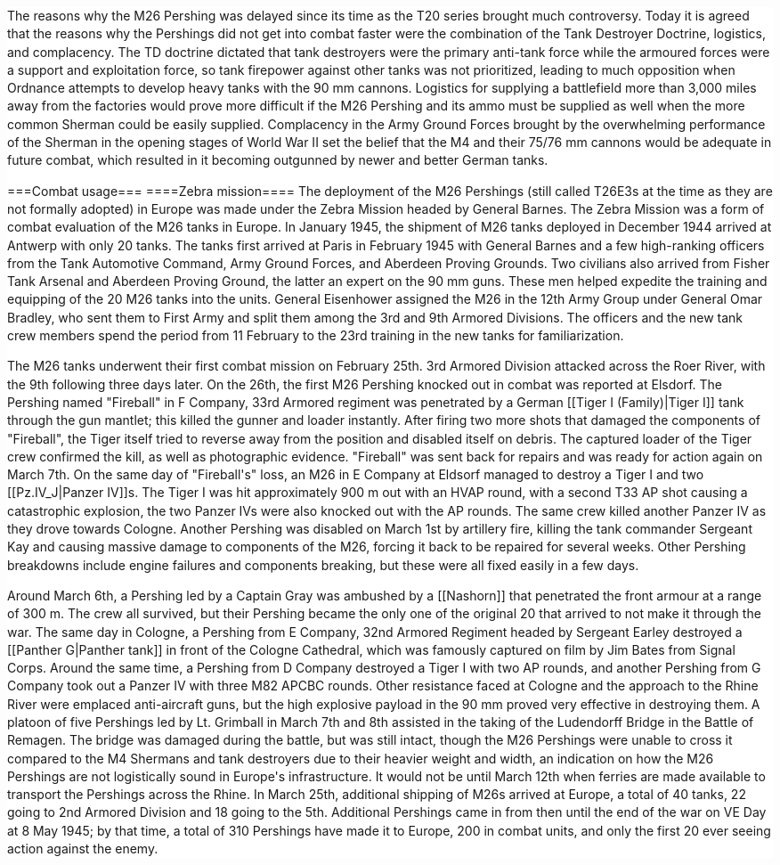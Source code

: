 
The reasons why the M26 Pershing was delayed since its time as the T20 series brought much controversy. Today it is agreed that the reasons why the Pershings did not get into combat faster were the combination of the Tank Destroyer Doctrine, logistics, and complacency. The TD doctrine dictated that tank destroyers were the primary anti-tank force while the armoured forces were a support and exploitation force, so tank firepower against other tanks was not prioritized, leading to much opposition when Ordnance attempts to develop heavy tanks with the 90 mm cannons. Logistics for supplying a battlefield more than 3,000 miles away from the factories would prove more difficult if the M26 Pershing and its ammo must be supplied as well when the more common Sherman could be easily supplied. Complacency in the Army Ground Forces brought by the overwhelming performance of the Sherman in the opening stages of World War II set the belief that the M4 and their 75/76 mm cannons would be adequate in future combat, which resulted in it becoming outgunned by newer and better German tanks.

===Combat usage===
====Zebra mission====
The deployment of the M26 Pershings (still called T26E3s at the time as they are not formally adopted) in Europe was made under the Zebra Mission headed by General Barnes. The Zebra Mission was a form of combat evaluation of the M26 tanks in Europe. In January 1945, the shipment of M26 tanks deployed in December 1944 arrived at Antwerp with only 20 tanks. The tanks first arrived at Paris in February 1945 with General Barnes and a few high-ranking officers from the Tank Automotive Command, Army Ground Forces, and Aberdeen Proving Grounds. Two civilians also arrived from Fisher Tank Arsenal and Aberdeen Proving Ground, the latter an expert on the 90 mm guns. These men helped expedite the training and equipping of the 20 M26 tanks into the units. General Eisenhower assigned the M26 in the 12th Army Group under General Omar Bradley, who sent them to First Army and split them among the 3rd and 9th Armored Divisions. The officers and the new tank crew members spend the period from 11 February to the 23rd training in the new tanks for familiarization.<ref name="PershingHunnicutt" />

The M26 tanks underwent their first combat mission on February 25th. 3rd Armored Division attacked across the Roer River, with the 9th following three days later. On the 26th, the first M26 Pershing knocked out in combat was reported at Elsdorf. The Pershing named "Fireball" in F Company, 33rd Armored regiment was penetrated by a German [[Tiger I (Family)|Tiger I]] tank through the gun mantlet; this killed the gunner and loader instantly. After firing two more shots that damaged the components of "Fireball", the Tiger itself tried to reverse away from the position and disabled itself on debris. The captured loader of the Tiger crew confirmed the kill, as well as photographic evidence. "Fireball" was sent back for repairs and was ready for action again on March 7th. On the same day of "Fireball's" loss, an M26 in E Company at Eldsorf managed to destroy a Tiger I and two [[Pz.IV_J|Panzer IV]]s. The Tiger I was hit approximately 900 m out with an HVAP round, with a second T33 AP shot causing a catastrophic explosion, the two Panzer IVs were also knocked out with the AP rounds. The same crew killed another Panzer IV as they drove towards Cologne. Another Pershing was disabled on March 1st by artillery fire, killing the tank commander Sergeant Kay and causing massive damage to components of the M26, forcing it back to be repaired for several weeks. Other Pershing breakdowns include engine failures and components breaking, but these were all fixed easily in a few days.<ref name="PershingHunnicutt" />

Around March 6th, a Pershing led by a Captain Gray was ambushed by a [[Nashorn]] that penetrated the front armour at a range of 300 m. The crew all survived, but their Pershing became the only one of the original 20 that arrived to not make it through the war. The same day in Cologne, a Pershing from E Company, 32nd Armored Regiment headed by Sergeant Earley destroyed a [[Panther G|Panther tank]] in front of the Cologne Cathedral, which was famously captured on film by Jim Bates from Signal Corps. Around the same time, a Pershing from D Company destroyed a Tiger I with two AP rounds, and another Pershing from G Company took out a Panzer IV with three M82 APCBC rounds. Other resistance faced at Cologne and the approach to the Rhine River were emplaced anti-aircraft guns, but the high explosive payload in the 90 mm proved very effective in destroying them. A platoon of five Pershings led by Lt. Grimball in March 7th and 8th assisted in the taking of the Ludendorff Bridge in the Battle of Remagen. The bridge was damaged during the battle, but was still intact, though the M26 Pershings were unable to cross it compared to the M4 Shermans and tank destroyers due to their heavier weight and width, an indication on how the M26 Pershings are not logistically sound in Europe's infrastructure. It would not be until March 12th when ferries are made available to transport the Pershings across the Rhine. In March 25th, additional shipping of M26s arrived at Europe, a total of 40 tanks, 22 going to 2nd Armored Division and 18 going to the 5th. Additional Pershings came in from then until the end of the war on VE Day at 8 May 1945; by that time, a total of 310 Pershings have made it to Europe, 200 in combat units, and only the first 20 ever seeing action against the enemy.<ref name="PershingHunnicutt" />
